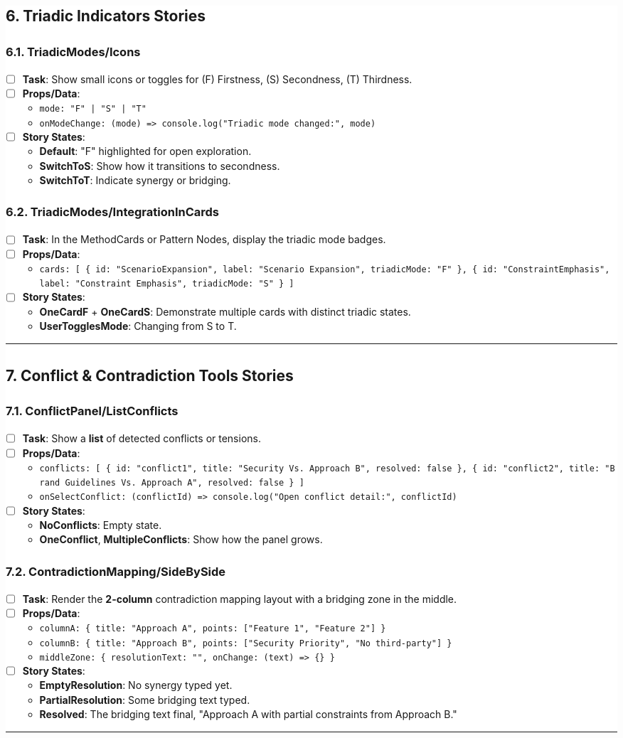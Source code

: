 
## 6. **Triadic Indicators** Stories

### 6.1. **TriadicModes/Icons**

- [ ] **Task**: Show small icons or toggles for (F) Firstness, (S) Secondness, (T) Thirdness.  
- [ ] **Props/Data**:
  - `mode: "F" | "S" | "T"`
  - `onModeChange: (mode) => console.log("Triadic mode changed:", mode)`
- [ ] **Story States**:
  - **Default**: "F" highlighted for open exploration.  
  - **SwitchToS**: Show how it transitions to secondness.  
  - **SwitchToT**: Indicate synergy or bridging.

### 6.2. **TriadicModes/IntegrationInCards**

- [ ] **Task**: In the MethodCards or Pattern Nodes, display the triadic mode badges.  
- [ ] **Props/Data**:
  - `cards: [
      { id: "ScenarioExpansion", label: "Scenario Expansion", triadicMode: "F" },
      { id: "ConstraintEmphasis", label: "Constraint Emphasis", triadicMode: "S" }
    ]`
- [ ] **Story States**:
  - **OneCardF** + **OneCardS**: Demonstrate multiple cards with distinct triadic states.  
  - **UserTogglesMode**: Changing from S to T.

---

## 7. **Conflict & Contradiction Tools** Stories

### 7.1. **ConflictPanel/ListConflicts**

- [ ] **Task**: Show a **list** of detected conflicts or tensions.  
- [ ] **Props/Data**:
  - `conflicts: [
      { id: "conflict1", title: "Security Vs. Approach B", resolved: false },
      { id: "conflict2", title: "Brand Guidelines Vs. Approach A", resolved: false }
    ]`
  - `onSelectConflict: (conflictId) => console.log("Open conflict detail:", conflictId)`
- [ ] **Story States**:
  - **NoConflicts**: Empty state.  
  - **OneConflict**, **MultipleConflicts**: Show how the panel grows.

### 7.2. **ContradictionMapping/SideBySide**

- [ ] **Task**: Render the **2-column** contradiction mapping layout with a bridging zone in the middle.  
- [ ] **Props/Data**:
  - `columnA: { title: "Approach A", points: ["Feature 1", "Feature 2"] }`
  - `columnB: { title: "Approach B", points: ["Security Priority", "No third-party"] }`
  - `middleZone: { resolutionText: "", onChange: (text) => {} }`
- [ ] **Story States**:
  - **EmptyResolution**: No synergy typed yet.  
  - **PartialResolution**: Some bridging text typed.  
  - **Resolved**: The bridging text final, "Approach A with partial constraints from Approach B."

---